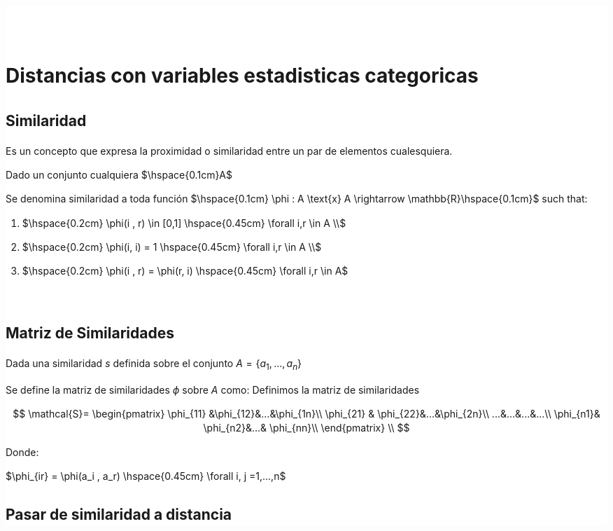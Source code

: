 



<br>

<br>



# Distancias con variables estadisticas categoricas <a class="anchor" id="47"></a>

## Similaridad <a class="anchor" id="48"></a>

Es un concepto que expresa la proximidad o similaridad entre un par de elementos cualesquiera.


Dado un conjunto cualquiera $\hspace{0.1cm}A$



Se denomina similaridad a toda función $\hspace{0.1cm} \phi : A \text{x} A \rightarrow \mathbb{R}\hspace{0.1cm}$   such that:

1) $\hspace{0.2cm} \phi(i , r) \in [0,1] \hspace{0.45cm}  \forall i,r \in A \\$

2) $\hspace{0.2cm} \phi(i, i) = 1  \hspace{0.45cm}  \forall i,r \in A \\$

3)  $\hspace{0.2cm} \phi(i , r) = \phi(r, i)  \hspace{0.45cm}  \forall i,r \in A$

 

<br>


## Matriz de Similaridades  <a class="anchor" id="49"></a>

Dada una similaridad $s$ definida sobre el conjunto $A=\lbrace a_1 ,..., a_n \rbrace$

Se define la matriz de similaridades $\phi$ sobre $A$ como:
Definimos la matriz de similaridades 

$$
\mathcal{S}= \begin{pmatrix}
\phi_{11} &\phi_{12}&...&\phi_{1n}\\
\phi_{21} & \phi_{22}&...&\phi_{2n}\\
...&...&...&...\\
\phi_{n1}& \phi_{n2}&...& \phi_{nn}\\
\end{pmatrix} \\
$$



Donde:

$\phi_{ir} = \phi(a_i , a_r) \hspace{0.45cm}  \forall i, j =1,...,n$




## Pasar de similaridad a distancia  <a class="anchor" id="50"></a>
